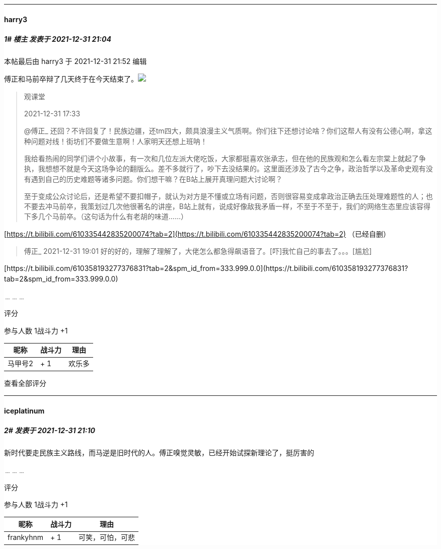 

*****

####  harry3  
##### 1#       楼主       发表于 2021-12-31 21:04

 本帖最后由 harry3 于 2021-12-31 21:52 编辑 

傅正和马前卒辩了几天终于在今天结束了。<img src="https://static.saraba1st.com/image/smiley/face2017/067.png" referrerpolicy="no-referrer"> 
 <blockquote>观课堂

2021-12-31 17:33

@傅正_ 还回？不许回复了！民族边疆，还tm四大，颇具浪漫主义气质啊。你们往下还想讨论啥？你们这帮人有没有公德心啊，拿这种问题对线！街坊们不要做生意啊！人家明天还想上班呐！

我给看热闹的同学们讲个小故事，有一次和几位左派大佬吃饭，大家都挺喜欢张承志，但在他的民族观和怎么看左宗棠上就起了争执，我想想不就是今天这场争论的翻版么。差不多就行了，吵下去没结果的。这里面还涉及了古今之争，政治哲学以及革命史观有没有遇到自己的历史难题等诸多问题。你们想干嘛？在B站上展开真理问题大讨论啊？

至于变成公众讨论后，还是希望不要扣帽子，就认为对方是不懂或立场有问题，否则很容易变成拿政治正确去压处理难题性的人；也不要去冲马前卒，我策划过几次他很著名的讲座，B站上就有，说成好像敌我矛盾一样，不至于不至于，我们的网络生态里应该容得下多几个马前卒。（这句话为什么有老胡的味道……） </blockquote>
[https://t.bilibili.com/610335442835200074?tab=2](https://t.bilibili.com/610335442835200074?tab=2) （已经自删）

 <blockquote>傅正_ 
2021-12-31 19:01 
好的好的，理解了理解了，大佬怎么都急得飙语音了。[吓]我忙自己的事去了。。。[尴尬]</blockquote>
[https://t.bilibili.com/610358193277376831?tab=2&amp;spm_id_from=333.999.0.0](https://t.bilibili.com/610358193277376831?tab=2&amp;spm_id_from=333.999.0.0)

﹍﹍﹍

评分

 参与人数 1战斗力 +1

|昵称|战斗力|理由|
|----|---|---|
| 马甲号2| + 1|欢乐多|

查看全部评分

*****

####  iceplatinum  
##### 2#       发表于 2021-12-31 21:10

新时代要走民族主义路线，而马逆是旧时代的人。傅正嗅觉灵敏，已经开始试探新理论了，挺厉害的

﹍﹍﹍

评分

 参与人数 1战斗力 +1

|昵称|战斗力|理由|
|----|---|---|
| frankyhnm| + 1|可笑，可怕，可悲|

